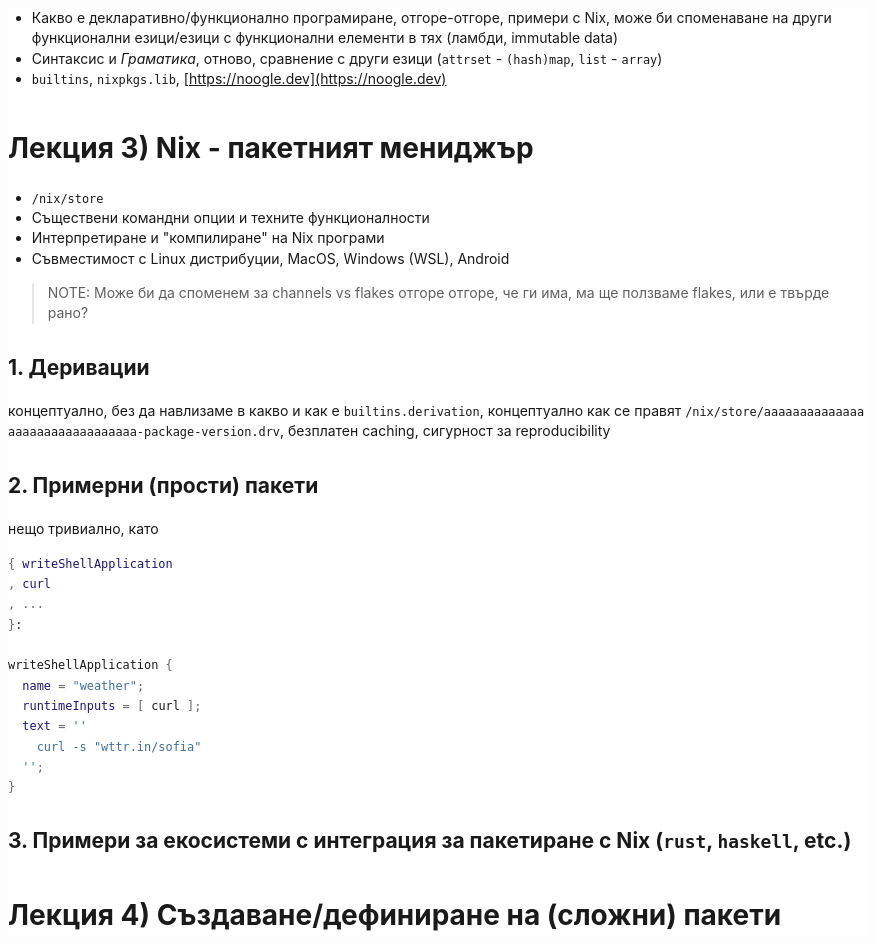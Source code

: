 - Какво е декларативно/функционално програмиране, отгоре-отгоре, примери с Nix, може би споменаване на други функционални езици/езици с функционални елементи в тях (ламбди, immutable data)
- Синтаксис и _Граматика_, отново, сравнение с други езици (`attrset` - `(hash)map`, `list` - `array`)
- `builtins`, `nixpkgs.lib`, [https://noogle.dev](https://noogle.dev)


# Лекция 3) Nix - пакетният мениджър


- `/nix/store`
- Съществени командни опции и техните функционалности
- Интерпретиране и "компилиране" на Nix програми
- Съвместимост с Linux дистрибуции, MacOS, Windows (WSL), Android

> NOTE: Може би да споменем за channels vs flakes отгоре отгоре, че ги има, ма ще ползваме flakes, или е твърде рано?


## 1. Деривации


концептуално, без да навлизаме в какво и как е `builtins.derivation`, концептуално как се правят `/nix/store/aaaaaaaaaaaaaaaaaaaaaaaaaaaaaaaa-package-version.drv`, безплатен caching, сигурност за reproducibility


## 2. Примерни (прости) пакети


нещо тривиално, като

```nix
{ writeShellApplication
, curl
, ...
}:

writeShellApplication {
  name = "weather";
  runtimeInputs = [ curl ];
  text = ''
    curl -s "wttr.in/sofia"
  '';
}
```


## 3. Примери за екосистеми с интеграция за пакетиране с Nix (`rust`, `haskell`, etc.)



# Лекция 4) Създаване/дефиниране на (сложни) пакети
